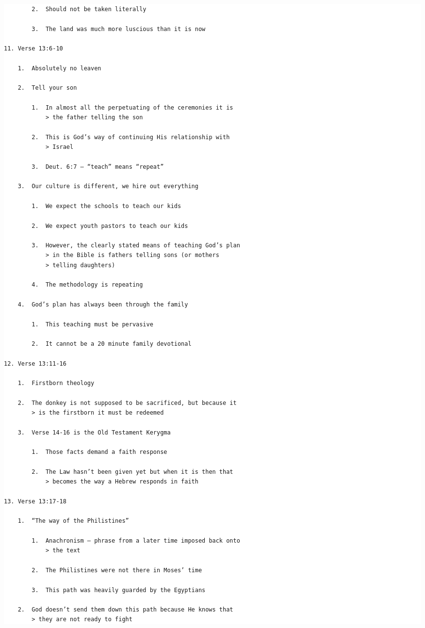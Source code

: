             2.  Should not be taken literally

            3.  The land was much more luscious than it is now

    11. Verse 13:6-10

        1.  Absolutely no leaven

        2.  Tell your son

            1.  In almost all the perpetuating of the ceremonies it is
                > the father telling the son

            2.  This is God’s way of continuing His relationship with
                > Israel

            3.  Deut. 6:7 – “teach” means “repeat”

        3.  Our culture is different, we hire out everything

            1.  We expect the schools to teach our kids

            2.  We expect youth pastors to teach our kids

            3.  However, the clearly stated means of teaching God’s plan
                > in the Bible is fathers telling sons (or mothers
                > telling daughters)

            4.  The methodology is repeating

        4.  God’s plan has always been through the family

            1.  This teaching must be pervasive

            2.  It cannot be a 20 minute family devotional

    12. Verse 13:11-16

        1.  Firstborn theology

        2.  The donkey is not supposed to be sacrificed, but because it
            > is the firstborn it must be redeemed

        3.  Verse 14-16 is the Old Testament Kerygma

            1.  Those facts demand a faith response

            2.  The Law hasn’t been given yet but when it is then that
                > becomes the way a Hebrew responds in faith

    13. Verse 13:17-18

        1.  “The way of the Philistines”

            1.  Anachronism – phrase from a later time imposed back onto
                > the text

            2.  The Philistines were not there in Moses’ time

            3.  This path was heavily guarded by the Egyptians

        2.  God doesn’t send them down this path because He knows that
            > they are not ready to fight
